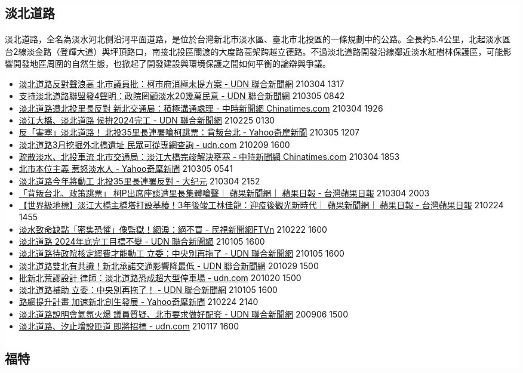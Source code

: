 ## 淡北道路

淡北道路，全名為淡水河北側沿河平面道路，是位於台灣新北市淡水區、臺北市北投區的一條規劃中的公路。全長約5.4公里，北起淡水區台2線淡金路（登輝大道）與坪頂路口，南接北投區關渡的大度路高架跨越立德路。不過淡北道路開發沿線鄰近淡水紅樹林保護區，可能影響開發地區周圍的自然生態，也掀起了開發建設與環境保護之間如何平衡的論辯與爭議。
- [淡北道路反對聲浪高 北市議員批：柯市府消極未提方案 - UDN 聯合新聞網](https://udn.com/news/story/7323/5293879 "淡北道路反對聲浪高 北市議員批：柯市府消極未提方案 - UDN 聯合新聞網") 210304 1317
- [支持淡北道路聯盟發4聲明：政院罔顧淡水20幾萬民意 - UDN 聯合新聞網](https://udn.com/news/story/7323/5295940?from=udn_ch2_menu_v2_main_cate "支持淡北道路聯盟發4聲明：政院罔顧淡水20幾萬民意 - UDN 聯合新聞網") 210305 0842
- [淡北道路遭北投里長反對 新北交通局：積極溝通處理 - 中時新聞網 Chinatimes.com](https://www.chinatimes.com/realtimenews/20210304005212-260405 "淡北道路遭北投里長反對 新北交通局：積極溝通處理 - 中時新聞網 Chinatimes.com") 210304 1926
- [淡江大橋、淡北道路 侯拚2024完工 - UDN 聯合新聞網](https://udn.com/news/story/7323/5274779 "淡江大橋、淡北道路 侯拚2024完工 - UDN 聯合新聞網") 210225 0130
- [反「害塞」淡北道路！ 北投35里長連署嗆柯跳票：背叛台北 - Yahoo奇摩新聞](https://tw.news.yahoo.com/%E5%8F%8D-%E5%AE%B3%E5%A1%9E-%E6%B7%A1%E5%8C%97%E9%81%93%E8%B7%AF-%E5%8C%97%E6%8A%9535%E9%87%8C%E9%95%B7%E9%80%A3%E7%BD%B2%E5%97%86%E6%9F%AF%E8%B7%B3%E7%A5%A8-%E8%83%8C%E5%8F%9B%E5%8F%B0%E5%8C%97-040741567.html "反「害塞」淡北道路！ 北投35里長連署嗆柯跳票：背叛台北 - Yahoo奇摩新聞") 210305 1207
- [淡北道路3月挖掘外北橋遺址 民眾可從專網查詢 - udn.com](https://udn.com/news/story/7323/5244927 "淡北道路3月挖掘外北橋遺址 民眾可從專網查詢 - udn.com") 210209 1600
- [疏散淡水、北投車流 北市交通局：淡江大橋完竣解決壅塞 - 中時新聞網 Chinatimes.com](https://www.chinatimes.com/realtimenews/20210304004978-260405 "疏散淡水、北投車流 北市交通局：淡江大橋完竣解決壅塞 - 中時新聞網 Chinatimes.com") 210304 1853
- [北市本位主義 惹怒淡水人 - Yahoo奇摩新聞](https://tw.news.yahoo.com/%E5%8C%97%E5%B8%82%E6%9C%AC%E4%BD%8D%E4%B8%BB%E7%BE%A9-%E6%83%B9%E6%80%92%E6%B7%A1%E6%B0%B4%E4%BA%BA-201000453.html "北市本位主義 惹怒淡水人 - Yahoo奇摩新聞") 210305 0541
- [淡北道路今年將動工 北投35里長連署反對 - 大纪元](https://www.epochtimes.com/gb/21/3/4/n12789493.htm "淡北道路今年將動工 北投35里長連署反對 - 大纪元") 210304 2152
- [「背叛台北、政策跳票」 柯P出席座談遭里長集體嗆聲｜ 蘋果新聞網｜ 蘋果日報 - 台灣蘋果日報](https://tw.appledaily.com/life/20210304/ILHVPPXW6NF4XJUISX2MZHYHM4/ "「背叛台北、政策跳票」 柯P出席座談遭里長集體嗆聲｜ 蘋果新聞網｜ 蘋果日報 - 台灣蘋果日報") 210304 2003
- [【世界級地標】淡江大橋主橋塔打設基樁！3年後竣工林佳龍：迎疫後觀光新時代｜ 蘋果新聞網｜ 蘋果日報 - 台灣蘋果日報](https://tw.appledaily.com/life/20210224/IBOQFLVQ65DENNZD6IONUNZ2FM/ "【世界級地標】淡江大橋主橋塔打設基樁！3年後竣工林佳龍：迎疫後觀光新時代｜ 蘋果新聞網｜ 蘋果日報 - 台灣蘋果日報") 210224 1455
- [淡水致命缺點「密集恐懼」像監獄！網淚：絕不買 - 民視新聞網FTVn](https://www.ftvnews.com.tw/news/detail/2021222W0072 "淡水致命缺點「密集恐懼」像監獄！網淚：絕不買 - 民視新聞網FTVn") 210222 1600
- [淡北道路 2024年底完工目標不變 - UDN 聯合新聞網](https://udn.com/news/story/7323/5147174 "淡北道路 2024年底完工目標不變 - UDN 聯合新聞網") 210105 1600
- [淡北道路待政院核定經費才能動工 立委：中央別再拖了 - UDN 聯合新聞網](https://udn.com/news/story/7323/5148489 "淡北道路待政院核定經費才能動工 立委：中央別再拖了 - UDN 聯合新聞網") 210105 1600
- [淡北道路雙北有共識！新北承諾交通影響降最低 - UDN 聯合新聞網](https://udn.com/news/story/7323/4974100 "淡北道路雙北有共識！新北承諾交通影響降最低 - UDN 聯合新聞網") 201029 1500
- [批新北荒謬設計 律師：淡北道路恐成超大型停車場 - udn.com](https://udn.com/news/story/7323/4950305 "批新北荒謬設計 律師：淡北道路恐成超大型停車場 - udn.com") 201020 1500
- [淡北道路補助 立委：中央別再拖了！ - UDN 聯合新聞網](https://udn.com/news/story/7323/5147176 "淡北道路補助 立委：中央別再拖了！ - UDN 聯合新聞網") 210105 1600
- [路網提升計畫 加速新北創生發展 - Yahoo奇摩新聞](https://tw.news.yahoo.com/%E8%B7%AF%E7%B6%B2%E6%8F%90%E5%8D%87%E8%A8%88%E7%95%AB-%E5%8A%A0%E9%80%9F%E6%96%B0%E5%8C%97%E5%89%B5%E7%94%9F%E7%99%BC%E5%B1%95-134050022.html "路網提升計畫 加速新北創生發展 - Yahoo奇摩新聞") 210224 2140
- [淡北道路說明會氣氛火爆 議員質疑、北市要求做好配套 - UDN 聯合新聞網](https://udn.com/news/story/7323/4839568 "淡北道路說明會氣氛火爆 議員質疑、北市要求做好配套 - UDN 聯合新聞網") 200906 1500
- [淡北道路、汐止增設匝道 即將招標 - udn.com](https://udn.com/news/story/7323/5179856 "淡北道路、汐止增設匝道 即將招標 - udn.com") 210117 1600

## 福特
